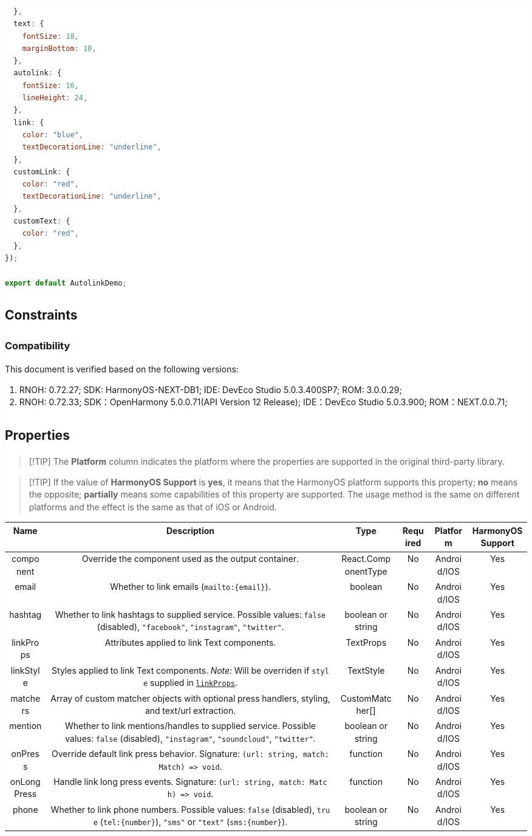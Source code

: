 ```js
  },
  text: {
    fontSize: 18,
    marginBottom: 10,
  },
  autolink: {
    fontSize: 16,
    lineHeight: 24,
  },
  link: {
    color: "blue",
    textDecorationLine: "underline",
  },
  customLink: {
    color: "red",
    textDecorationLine: "underline",
  },
  customText: {
    color: "red",
  },
});

export default AutolinkDemo;
```

## Constraints

### Compatibility

This document is verified based on the following versions:

1. RNOH: 0.72.27; SDK: HarmonyOS-NEXT-DB1; IDE: DevEco Studio 5.0.3.400SP7; ROM: 3.0.0.29;
2. RNOH: 0.72.33; SDK：OpenHarmony 5.0.0.71(API Version 12 Release); IDE：DevEco Studio 5.0.3.900; ROM：NEXT.0.0.71;

## Properties

> [!TIP] The **Platform** column indicates the platform where the properties are supported in the original third-party library.

> [!TIP] If the value of **HarmonyOS Support** is **yes**, it means that the HarmonyOS platform supports this property; **no** means the opposite; **partially** means some capabilities of this property are supported. The usage method is the same on different platforms and the effect is the same as that of iOS or Android.

|        Name        |                                                                             Description                                                                              |        Type         | Required |  Platform   | HarmonyOS Support |
| :----------------: | :------------------------------------------------------------------------------------------------------------------------------------------------------------------: | :-----------------: | :------: | :---------: | :---------------: |
|     component      |                                                         Override the component used as the output container.                                                         | React.ComponentType |    No    | Android/IOS |        Yes        |
|       email        |                                                              Whether to link emails (`mailto:{email}`).                                                              |       boolean       |    No    | Android/IOS |        Yes        |
|      hashtag       |                     Whether to link hashtags to supplied service. Possible values: `false` (disabled), `"facebook"`, `"instagram"`, `"twitter"`.                     |  boolean or string  |    No    | Android/IOS |        Yes        |
|     linkProps      |                                                             Attributes applied to link Text components.                                                              |      TextProps      |    No    | Android/IOS |        Yes        |
|     linkStyle      | Styles applied to link Text components. _Note:_ Will be overriden if `style` supplied in [`linkProps`](https://github.com/joshswan/react-native-autolink#linkprops). |      TextStyle      |    No    | Android/IOS |        Yes        |
|      matchers      |                                   Array of custom matcher objects with optional press handlers, styling, and text/url extraction.                                    |   CustomMatcher[]   |    No    | Android/IOS |        Yes        |
|      mention       |                Whether to link mentions/handles to supplied service. Possible values: `false` (disabled), `"instagram"`, `"soundcloud"`, `"twitter"`.                |  boolean or string  |    No    | Android/IOS |        Yes        |
|      onPress       |                                       Override default link press behavior. Signature: `(url: string, match: Match) => void`.                                        |      function       |    No    | Android/IOS |        Yes        |
|    onLongPress     |                                           Handle link long press events. Signature: `(url: string, match: Match) => void`.                                           |      function       |    No    | Android/IOS |        Yes        |
|       phone        |                  Whether to link phone numbers. Possible values: `false` (disabled), `true` (`tel:{number}`), `"sms"` or `"text"` (`sms:{number}`).                  |  boolean or string  |    No    | Android/IOS |        Yes        |